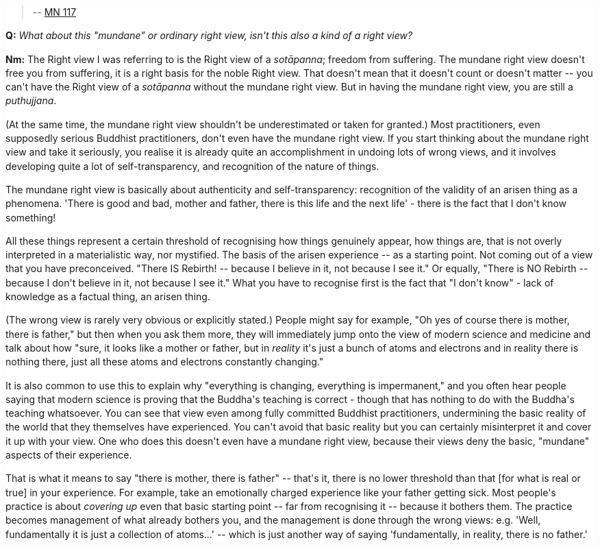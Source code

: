 > -- [MN 117](https://suttacentral.net/mn117)

**Q:** *What about this "mundane" or ordinary right view, isn't this
also a kind of a right view?*

**Nm:** The Right view I was referring to is the Right view of a
*sotāpanna*; freedom from suffering. The mundane right view doesn't free
you from suffering, it is a right basis for the noble Right view. That
doesn't mean that it doesn't count or doesn't matter -- you can't have
the Right view of a *sotāpanna* without the mundane right view. But in
having the mundane right view, you are still a *puthujjana*.

(At the same time, the mundane right view shouldn't be underestimated or
taken for granted.) Most practitioners, even supposedly serious Buddhist
practitioners, don't even have the mundane right view. If you start
thinking about the mundane right view and take it seriously, you realise
it is already quite an accomplishment in undoing lots of wrong views,
and it involves developing quite a lot of self-transparency, and
recognition of the nature of things.

The mundane right view is basically about authenticity and
self-transparency: recognition of the validity of an arisen thing as a
phenomena. 'There is good and bad, mother and father, there is this life
and the next life' - there is the fact that I don't know something!

All these things represent a certain threshold of recognising how things
genuinely appear, how things are, that is not overly interpreted in a
materialistic way, nor mystified. The basis of the arisen experience --
as a starting point. Not coming out of a view that you have
preconceived. "There IS Rebirth! -- because I believe in it, not because
I see it." Or equally, "There is NO Rebirth -- because I don't believe
in it, not because I see it." What you have to recognise first is the
fact that "I don't know" - lack of knowledge as a factual thing, an
arisen thing.

(The wrong view is rarely very obvious or explicitly stated.) People
might say for example, "Oh yes of course there is mother, there is
father," but then when you ask them more, they will immediately jump
onto the view of modern science and medicine and talk about how "sure,
it looks like a mother or father, but in *reality* it's just a bunch of
atoms and electrons and in reality there is nothing there, just all
these atoms and electrons constantly changing."

It is also common to use this to explain why "everything is changing,
everything is impermanent," and you often hear people saying that modern
science is proving that the Buddha's teaching is correct - though that
has nothing to do with the Buddha's teaching whatsoever. You can see
that view even among fully committed Buddhist practitioners, undermining
the basic reality of the world that they themselves have experienced.
You can't avoid that basic reality but you can certainly misinterpret it
and cover it up with your view. One who does this doesn't even have a
mundane right view, because their views deny the basic, "mundane"
aspects of their experience.

That is what it means to say "there is mother, there is father" --
that's it, there is no lower threshold than that \[for what is real or
true\] in your experience. For example, take an emotionally charged
experience like your father getting sick. Most people's practice is
about *covering up* even that basic starting point -- far from
recognising it -- because it bothers them. The practice becomes
management of what already bothers you, and the management is done
through the wrong views: e.g. 'Well, fundamentally it is just a
collection of atoms...' -- which is just another way of saying
'fundamentally, in reality, there is no father.'
